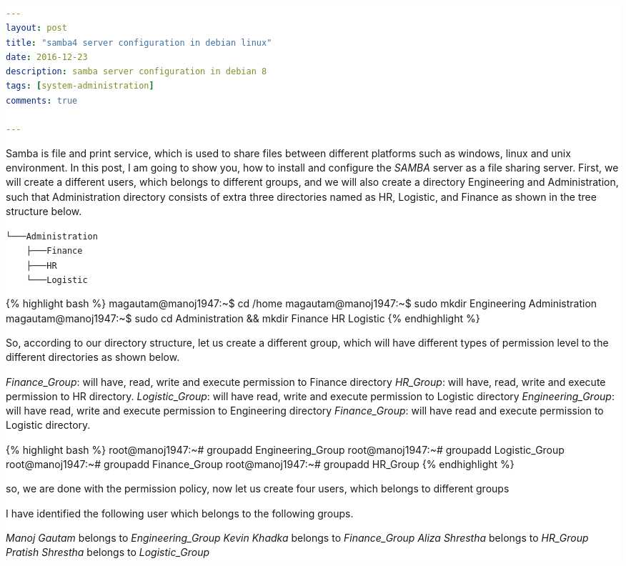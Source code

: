 ```yaml
---
layout: post
title: "samba4 server configuration in debian linux"
date: 2016-12-23 
description: samba server configuration in debian 8
tags: [system-administration]
comments: true

---
```


Samba is file and print service, which is used to share files between different platforms such as windows, linux and unix environment.
In this post, I am going to show you, how to install and configure the *SAMBA* server as a file sharing server.
First, we will create a different users, which belongs to  different groups, and we will also create a directory Engineering and Administration, such that Administration directory consists of extra three directories named as HR, Logistic, and Finance as shown in the tree structure below.

```
└───Administration
    ├───Finance
    ├───HR
    └───Logistic
```

{% highlight bash %}
 magautam@manoj1947:~$ cd /home
 magautam@manoj1947:~$ sudo mkdir Engineering Administration
 magautam@manoj1947:~$ sudo cd Administration && mkdir Finance HR Logistic
{% endhighlight %}

So, according to our directory structure, let us create a different group, which will have different types of permission level to the different directories as shown below.

*Finance_Group*: will have, read, write and execute permission to Finance directory
*HR_Group*: will have,  read, write and execute permission to HR directory.
*Logistic_Group*: will have read, write and execute permission to Logistic directory
*Engineering_Group*: will have read, write and execute permission to Engineering directory
*Finance_Group*: will have read and execute permission to Logistic directory.

{% highlight bash %}
 root@manoj1947:~# groupadd Engineering_Group
 root@manoj1947:~# groupadd Logistic_Group
 root@manoj1947:~# groupadd Finance_Group
 root@manoj1947:~# groupadd HR_Group
{% endhighlight %}


so, we are done with the permission policy, now let us create four users, which belongs to different groups

I have identified the following user which belongs to the following groups.

*Manoj Gautam* belongs to *Engineering_Group*
*Kevin Khadka* belongs to *Finance_Group*
*Aliza Shrestha* belongs to *HR_Group*
*Pratish Shrestha* belongs to *Logistic_Group*
